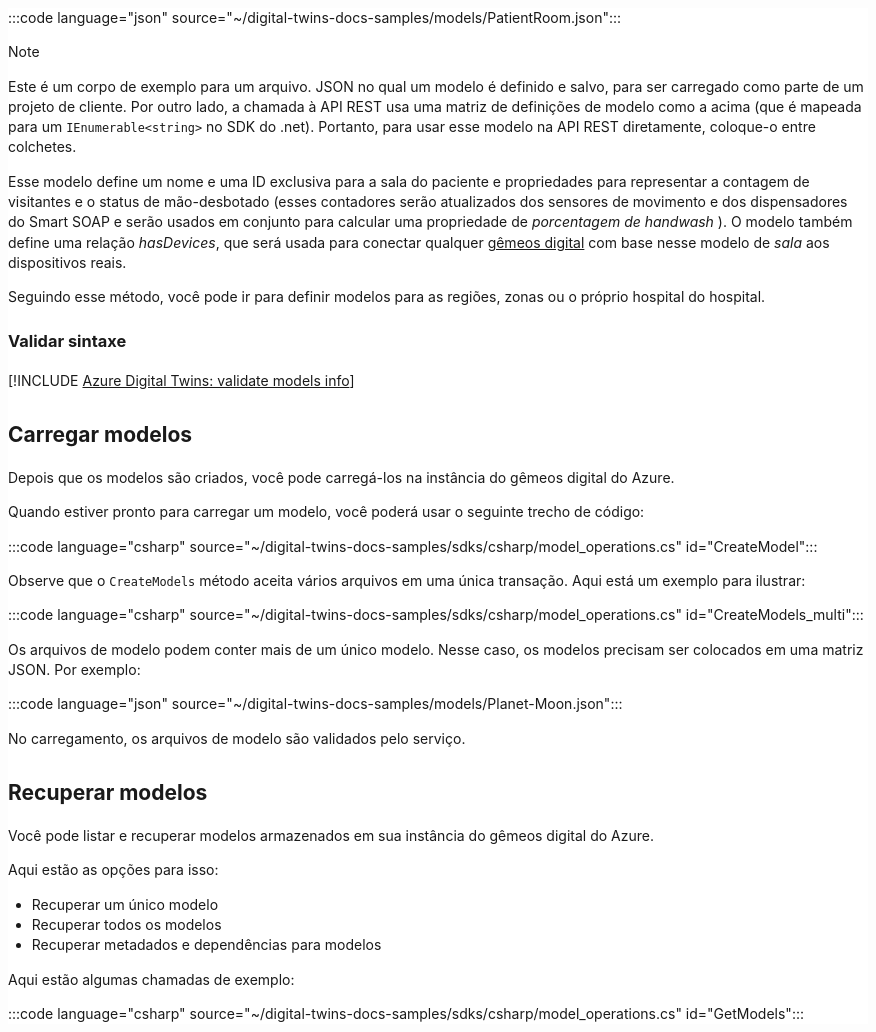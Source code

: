 :::code language="json" source="~/digital-twins-docs-samples/models/PatientRoom.json":::

> [!NOTE]
> Este é um corpo de exemplo para um arquivo. JSON no qual um modelo é definido e salvo, para ser carregado como parte de um projeto de cliente. Por outro lado, a chamada à API REST usa uma matriz de definições de modelo como a acima (que é mapeada para um `IEnumerable<string>` no SDK do .net). Portanto, para usar esse modelo na API REST diretamente, coloque-o entre colchetes.

Esse modelo define um nome e uma ID exclusiva para a sala do paciente e propriedades para representar a contagem de visitantes e o status de mão-desbotado (esses contadores serão atualizados dos sensores de movimento e dos dispensadores do Smart SOAP e serão usados em conjunto para calcular uma propriedade de *porcentagem de handwash* ). O modelo também define uma relação *hasDevices*, que será usada para conectar qualquer [gêmeos digital](concepts-twins-graph.md) com base nesse modelo de *sala* aos dispositivos reais.

Seguindo esse método, você pode ir para definir modelos para as regiões, zonas ou o próprio hospital do hospital.

### <a name="validate-syntax"></a>Validar sintaxe

[!INCLUDE [Azure Digital Twins: validate models info](../../includes/digital-twins-validate.md)]

## <a name="upload-models"></a>Carregar modelos

Depois que os modelos são criados, você pode carregá-los na instância do gêmeos digital do Azure.

Quando estiver pronto para carregar um modelo, você poderá usar o seguinte trecho de código:

:::code language="csharp" source="~/digital-twins-docs-samples/sdks/csharp/model_operations.cs" id="CreateModel":::

Observe que o `CreateModels` método aceita vários arquivos em uma única transação. Aqui está um exemplo para ilustrar:

:::code language="csharp" source="~/digital-twins-docs-samples/sdks/csharp/model_operations.cs" id="CreateModels_multi":::

Os arquivos de modelo podem conter mais de um único modelo. Nesse caso, os modelos precisam ser colocados em uma matriz JSON. Por exemplo:

:::code language="json" source="~/digital-twins-docs-samples/models/Planet-Moon.json":::

No carregamento, os arquivos de modelo são validados pelo serviço.

## <a name="retrieve-models"></a>Recuperar modelos

Você pode listar e recuperar modelos armazenados em sua instância do gêmeos digital do Azure. 

Aqui estão as opções para isso:
* Recuperar um único modelo
* Recuperar todos os modelos
* Recuperar metadados e dependências para modelos

Aqui estão algumas chamadas de exemplo:

:::code language="csharp" source="~/digital-twins-docs-samples/sdks/csharp/model_operations.cs" id="GetModels":::
